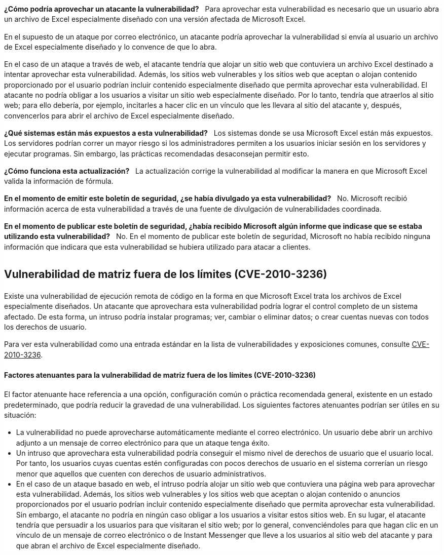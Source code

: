 **¿Cómo podría aprovechar un atacante la vulnerabilidad?**  
Para aprovechar esta vulnerabilidad es necesario que un usuario abra un archivo de Excel especialmente diseñado con una versión afectada de Microsoft Excel.

En el supuesto de un ataque por correo electrónico, un atacante podría aprovechar la vulnerabilidad si envía al usuario un archivo de Excel especialmente diseñado y lo convence de que lo abra.

En el caso de un ataque a través de web, el atacante tendría que alojar un sitio web que contuviera un archivo Excel destinado a intentar aprovechar esta vulnerabilidad. Además, los sitios web vulnerables y los sitios web que aceptan o alojan contenido proporcionado por el usuario podrían incluir contenido especialmente diseñado que permita aprovechar esta vulnerabilidad. El atacante no podría obligar a los usuarios a visitar un sitio web especialmente diseñado. Por lo tanto, tendría que atraerlos al sitio web; para ello debería, por ejemplo, incitarles a hacer clic en un vínculo que les llevara al sitio del atacante y, después, convencerlos para abrir el archivo de Excel especialmente diseñado.

**¿Qué sistemas están más expuestos a esta vulnerabilidad?**  
Los sistemas donde se usa Microsoft Excel están más expuestos. Los servidores podrían correr un mayor riesgo si los administradores permiten a los usuarios iniciar sesión en los servidores y ejecutar programas. Sin embargo, las prácticas recomendadas desaconsejan permitir esto.

**¿Cómo funciona esta actualización?**  
La actualización corrige la vulnerabilidad al modificar la manera en que Microsoft Excel valida la información de fórmula.

**En el momento de emitir este boletín de seguridad, ¿se había divulgado ya esta vulnerabilidad?**  
No. Microsoft recibió información acerca de esta vulnerabilidad a través de una fuente de divulgación de vulnerabilidades coordinada.

**En el momento de publicar este boletín de seguridad, ¿había recibido Microsoft algún informe que indicase que se estaba utilizando esta vulnerabilidad?**  
No. En el momento de publicar este boletín de seguridad, Microsoft no había recibido ninguna información que indicara que esta vulnerabilidad se hubiera utilizado para atacar a clientes.

Vulnerabilidad de matriz fuera de los límites (CVE-2010-3236)
-------------------------------------------------------------

<span></span>
Existe una vulnerabilidad de ejecución remota de código en la forma en que Microsoft Excel trata los archivos de Excel especialmente diseñados. Un atacante que aprovechara esta vulnerabilidad podría lograr el control completo de un sistema afectado. De esta forma, un intruso podría instalar programas; ver, cambiar o eliminar datos; o crear cuentas nuevas con todos los derechos de usuario.

Para ver esta vulnerabilidad como una entrada estándar en la lista de vulnerabilidades y exposiciones comunes, consulte [CVE-2010-3236](http://www.cve.mitre.org/cgi-bin/cvename.cgi?name=cve-2010-3236).

#### Factores atenuantes para la vulnerabilidad de matriz fuera de los límites (CVE-2010-3236)

El factor atenuante hace referencia a una opción, configuración común o práctica recomendada general, existente en un estado predeterminado, que podría reducir la gravedad de una vulnerabilidad. Los siguientes factores atenuantes podrían ser útiles en su situación:

-   La vulnerabilidad no puede aprovecharse automáticamente mediante el correo electrónico. Un usuario debe abrir un archivo adjunto a un mensaje de correo electrónico para que un ataque tenga éxito.
-   Un intruso que aprovechara esta vulnerabilidad podría conseguir el mismo nivel de derechos de usuario que el usuario local. Por tanto, los usuarios cuyas cuentas estén configuradas con pocos derechos de usuario en el sistema correrían un riesgo menor que aquellos que cuenten con derechos de usuario administrativos.
-   En el caso de un ataque basado en web, el intruso podría alojar un sitio web que contuviera una página web para aprovechar esta vulnerabilidad. Además, los sitios web vulnerables y los sitios web que aceptan o alojan contenido o anuncios proporcionados por el usuario podrían incluir contenido especialmente diseñado que permita aprovechar esta vulnerabilidad. Sin embargo, el atacante no podría en ningún caso obligar a los usuarios a visitar estos sitios web. En su lugar, el atacante tendría que persuadir a los usuarios para que visitaran el sitio web; por lo general, convenciéndoles para que hagan clic en un vínculo de un mensaje de correo electrónico o de Instant Messenger que lleve a los usuarios al sitio web del atacante y para que abran el archivo de Excel especialmente diseñado.
